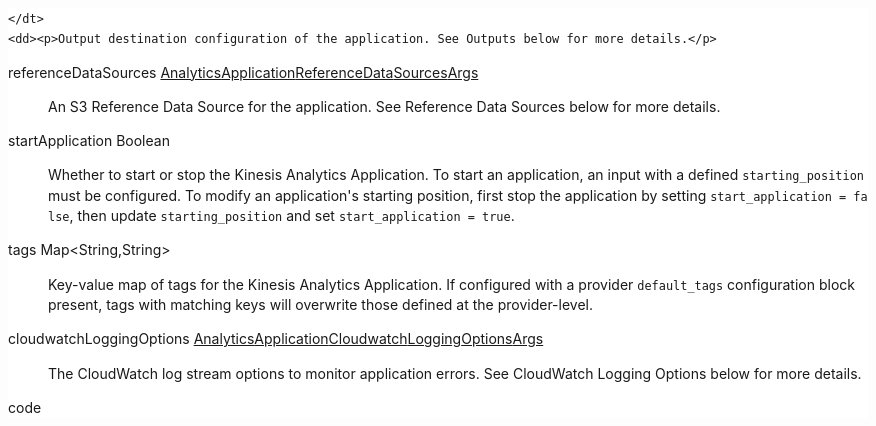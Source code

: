     </dt>
    <dd><p>Output destination configuration of the application. See Outputs below for more details.</p>
</dd><dt class="property-optional"
            title="Optional">
        <span id="referencedatasources_java">
<a data-swiftype-name="resource-property" data-swiftype-type="text" href="#referencedatasources_java" style="color: inherit; text-decoration: inherit;">reference<wbr>Data<wbr>Sources</a>
</span>
        <span class="property-indicator"></span>
        <span class="property-type"><a href="#analyticsapplicationreferencedatasources">Analytics<wbr>Application<wbr>Reference<wbr>Data<wbr>Sources<wbr>Args</a></span>
    </dt>
    <dd><p>An S3 Reference Data Source for the application.
See Reference Data Sources below for more details.</p>
</dd><dt class="property-optional"
            title="Optional">
        <span id="startapplication_java">
<a data-swiftype-name="resource-property" data-swiftype-type="text" href="#startapplication_java" style="color: inherit; text-decoration: inherit;">start<wbr>Application</a>
</span>
        <span class="property-indicator"></span>
        <span class="property-type">Boolean</span>
    </dt>
    <dd><p>Whether to start or stop the Kinesis Analytics Application. To start an application, an input with a defined <code>starting_position</code> must be configured.
To modify an application's starting position, first stop the application by setting <code>start_application = false</code>, then update <code>starting_position</code> and set <code>start_application = true</code>.</p>
</dd><dt class="property-optional"
            title="Optional">
        <span id="tags_java">
<a data-swiftype-name="resource-property" data-swiftype-type="text" href="#tags_java" style="color: inherit; text-decoration: inherit;">tags</a>
</span>
        <span class="property-indicator"></span>
        <span class="property-type">Map&lt;String,String&gt;</span>
    </dt>
    <dd><p>Key-value map of tags for the Kinesis Analytics Application. If configured with a provider <code>default_tags</code> configuration block present, tags with matching keys will overwrite those defined at the provider-level.</p>
</dd></dl>
</pulumi-choosable>
</div>

<div>
<pulumi-choosable type="language" values="javascript,typescript">
<dl class="resources-properties"><dt class="property-optional"
            title="Optional">
        <span id="cloudwatchloggingoptions_nodejs">
<a data-swiftype-name="resource-property" data-swiftype-type="text" href="#cloudwatchloggingoptions_nodejs" style="color: inherit; text-decoration: inherit;">cloudwatch<wbr>Logging<wbr>Options</a>
</span>
        <span class="property-indicator"></span>
        <span class="property-type"><a href="#analyticsapplicationcloudwatchloggingoptions">Analytics<wbr>Application<wbr>Cloudwatch<wbr>Logging<wbr>Options<wbr>Args</a></span>
    </dt>
    <dd><p>The CloudWatch log stream options to monitor application errors.
See CloudWatch Logging Options below for more details.</p>
</dd><dt class="property-optional"
            title="Optional">
        <span id="code_nodejs">
<a data-swiftype-name="resource-property" data-swiftype-type="text" href="#code_nodejs" style="color: inherit; text-decoration: inherit;">code</a>
</span>